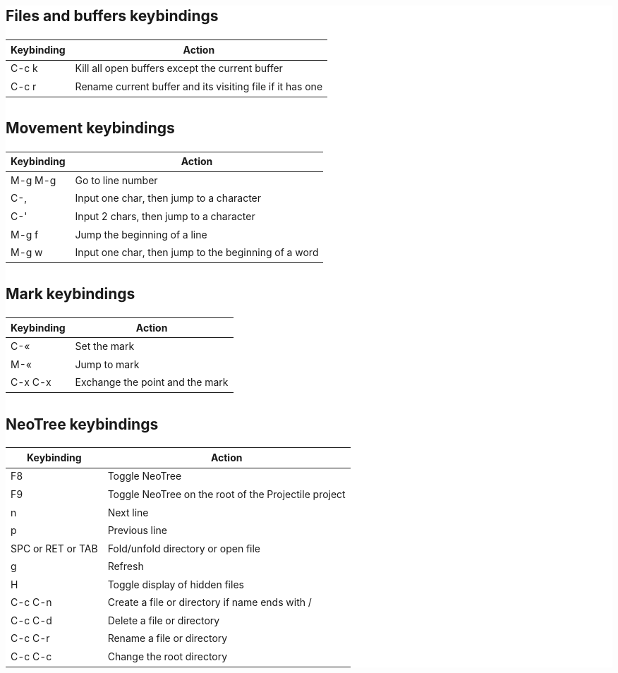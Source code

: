 ## Files and buffers keybindings

| Keybinding | Action |
| ---------- | ------ |
| C-c k | Kill all open buffers except the current buffer |
| C-c r | Rename current buffer and its visiting file if it has one |

## Movement keybindings

| Keybinding | Action |
| ---------- | ------ |
| M-g M-g | Go to line number |
| C-, | Input one char, then jump to a character |
| C-' | Input 2 chars, then jump to a character |
| M-g f | Jump the beginning of a line |
| M-g w | Input one char, then jump to the beginning of a word |

## Mark keybindings

| Keybinding | Action |
| ---------- | ------ |
| C-« | Set the mark |
| M-« | Jump to mark |
| C-x C-x | Exchange the point and the mark |

## NeoTree keybindings

| Keybinding | Action |
| ---------- | ------ |
| F8 | Toggle NeoTree |
| F9 | Toggle NeoTree on the root of the Projectile project |
| n | Next line |
| p | Previous line |
| SPC or RET or TAB | Fold/unfold directory or open file |
| g | Refresh |
| H | Toggle display of hidden files |
| C-c C-n | Create a file or directory if name ends with / |
| C-c C-d | Delete a file or directory |
| C-c C-r | Rename a file or directory |
| C-c C-c | Change the root directory |

